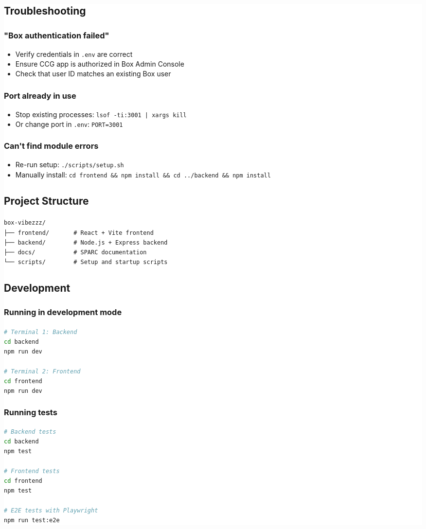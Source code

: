 ## Troubleshooting

### "Box authentication failed"
- Verify credentials in `.env` are correct
- Ensure CCG app is authorized in Box Admin Console
- Check that user ID matches an existing Box user

### Port already in use
- Stop existing processes: `lsof -ti:3001 | xargs kill`
- Or change port in `.env`: `PORT=3001`

### Can't find module errors
- Re-run setup: `./scripts/setup.sh`
- Manually install: `cd frontend && npm install && cd ../backend && npm install`

## Project Structure

```
box-vibezzz/
├── frontend/       # React + Vite frontend
├── backend/        # Node.js + Express backend
├── docs/           # SPARC documentation
└── scripts/        # Setup and startup scripts
```

## Development

### Running in development mode
```bash
# Terminal 1: Backend
cd backend
npm run dev

# Terminal 2: Frontend
cd frontend
npm run dev
```

### Running tests
```bash
# Backend tests
cd backend
npm test

# Frontend tests
cd frontend
npm test

# E2E tests with Playwright
npm run test:e2e
```
